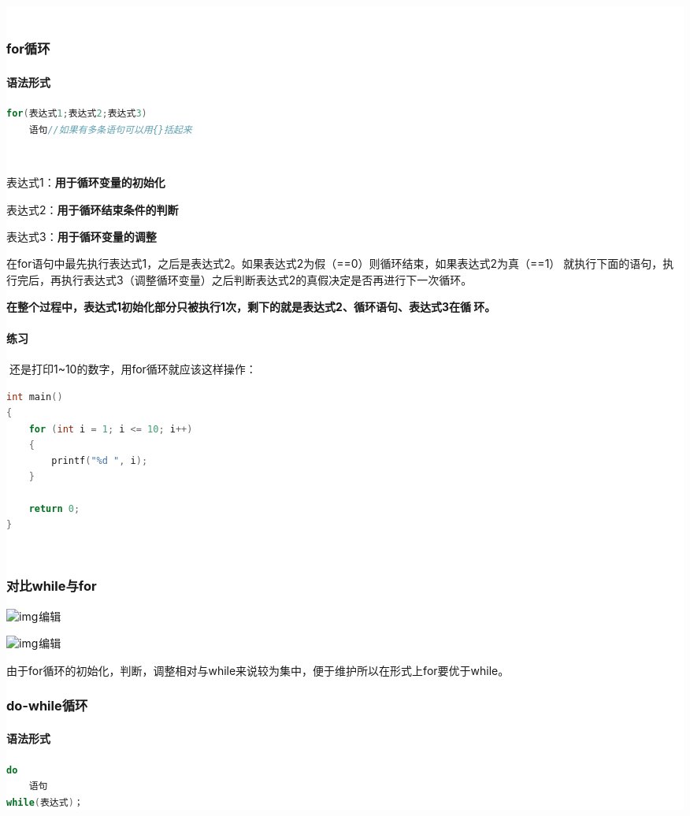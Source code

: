 ![点击并拖拽以移动](data:image/gif;base64,R0lGODlhAQABAPABAP///wAAACH5BAEKAAAALAAAAAABAAEAAAICRAEAOw==)

### for循环

#### 语法形式

```cpp
for(表达式1;表达式2;表达式3)
    语句//如果有多条语句可以用{}括起来
```

![点击并拖拽以移动](data:image/gif;base64,R0lGODlhAQABAPABAP///wAAACH5BAEKAAAALAAAAAABAAEAAAICRAEAOw==)

表达式1：**⽤于循环变量的初始化** 

表达式2：**⽤于循环结束条件的判断**

表达式3：**⽤于循环变量的调整**

​    在for语句中最先执行表达式1，之后是表达式2。如果表达式2为假（==0）则循环结束，如果表达式2为真（==1） 就执行下面的语句，执行完后，再执行表达式3（调整循环变量）之后判断表达式2的真假决定是否再进行下一次循环。

​    **在整个过程中，表达式1初始化部分只被执⾏1次，剩下的就是表达式2、循环语句、表达式3在循 环。**

#### 练习

​    还是打印1~10的数字，用for循环就应该这样操作：

```cpp
int main()
{
	for (int i = 1; i <= 10; i++)
	{
		printf("%d ", i);
	}

	return 0;
}
```

![点击并拖拽以移动](data:image/gif;base64,R0lGODlhAQABAPABAP///wAAACH5BAEKAAAALAAAAAABAAEAAAICRAEAOw==)

### 对比while与for

![img](https://raw.githubusercontent.com/QinMou000/pic/main/621ec253a681bfe9ce72853622ce3a9b.jpeg)![点击并拖拽以移动](data:image/gif;base64,R0lGODlhAQABAPABAP///wAAACH5BAEKAAAALAAAAAABAAEAAAICRAEAOw==)编辑

![img](https://raw.githubusercontent.com/QinMou000/pic/main/030991e34214d7965838ec594c1ffc67.jpeg)![点击并拖拽以移动](data:image/gif;base64,R0lGODlhAQABAPABAP///wAAACH5BAEKAAAALAAAAAABAAEAAAICRAEAOw==)编辑

​    由于for循环的初始化，判断，调整相对与while来说较为集中，便于维护所以在形式上for要优于while。

### do-while循环

#### 语法形式

```cpp
do
    语句
while(表达式)；
```
